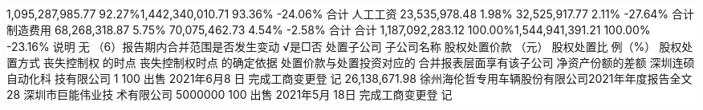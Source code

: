 1,095,287,985.77
92.27%1,442,340,010.71
93.36%
-24.06%
合计
人工工资
23,535,978.48
1.98%
32,525,917.77
2.11%
-27.64%
合计
制造费用
68,268,318.87
5.75%
70,075,462.73
4.54%
-2.58%
合计
合计
1,187,092,283.12
100.00%1,544,941,391.21
100.00%
-23.16%
说明
无
（6）报告期内合并范围是否发生变动
√是□否
处置子公司
子公司名称
股权处置价款
（元）
股权处置比
例（%）
股权处
置方式
丧失控制权
的时点
丧失控制权时点
的确定依据
处置价款与处置投资对应的
合并报表层面享有该子公司
净资产份额的差额
深圳连硕自动化科
技有限公司
1
100
出售
2021年6月8
日
完成工商变更登
记
26,138,671.98
徐州海伦哲专用车辆股份有限公司2021年年度报告全文
28
深圳市巨能伟业技
术有限公司
5000000
100
出售
2021年5月
18日
完成工商变更登
记